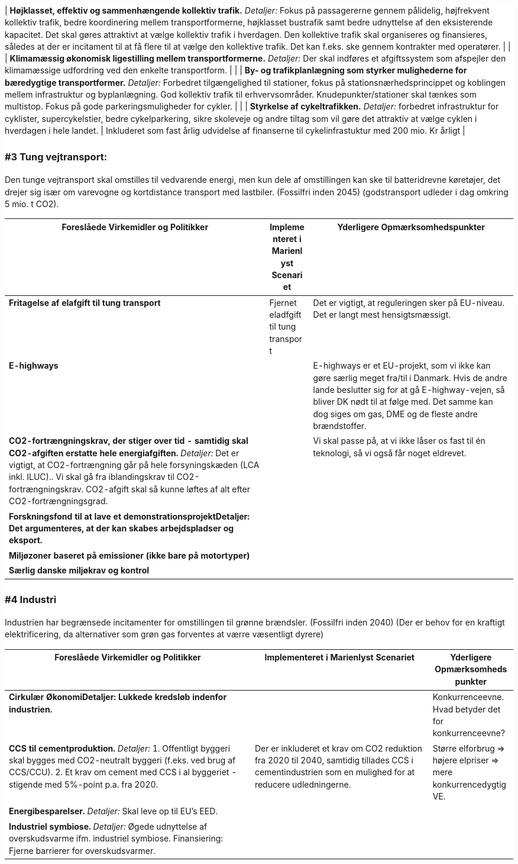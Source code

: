 | **Højklasset, effektiv og sammenhængende kollektiv trafik.** *Detaljer:* Fokus på passagererne gennem pålidelig, højfrekvent kollektiv trafik, bedre koordinering mellem transportformerne, højklasset bustrafik samt bedre udnyttelse af den eksisterende kapacitet. Det skal gøres attraktivt at vælge kollektiv trafik i hverdagen. Den kollektive trafik skal organiseres og finansieres, således at der er incitament til at få flere til at vælge den kollektive trafik. Det kan f.eks. ske gennem kontrakter med operatører. |  |
| **Klimamæssig økonomisk ligestilling mellem transportformerne.** *Detaljer:* Der skal indføres et afgiftssystem som afspejler den klimamæssige udfordring ved den enkelte transportform. |  |
| **By- og trafikplanlægning som styrker mulighederne for bæredygtige transportformer.** *Detaljer:* Forbedret tilgængelighed til stationer, fokus på stationsnærhedsprincippet og koblingen mellem infrastruktur og byplanlægning. God kollektiv trafik til erhvervsområder. Knudepunkter/stationer skal tænkes som multistop. Fokus på gode parkeringsmuligheder for cykler. |  |
| **Styrkelse af cykeltrafikken.** *Detaljer:* forbedret infrastruktur for cyklister, supercykelstier, bedre cykelparkering, sikre skoleveje og andre tiltag som vil gøre det attraktiv at vælge cyklen i hverdagen i hele landet. | Inkluderet som fast årlig udvidelse af finanserne til cykelinfrastuktur med 200 mio. Kr årligt  |

### #3 Tung vejtransport: 
Den tunge vejtransport skal omstilles til vedvarende energi, men kun dele af omstillingen kan ske til batteridrevne køretøjer, det drejer sig især om varevogne og kortdistance transport med lastbiler. (Fossilfri inden 2045) (godstransport udleder i dag omkring 5 mio. t CO2).

| **Foreslåede Virkemidler og Politikker** | **Implementeret i Marienlyst Scenariet** | **Yderligere Opmærksomhedspunkter** |
|---------------------------------------------------------------------------------------------------------------------------------------------------------------------------------------------------------------------------------------------------------------------------------------------------------------------------------------|------------------------------------------|---------------------------------------------------------------------------------------------------------------------------------------------------------------------------------------------------------------------------------------------------------|
| **Fritagelse af elafgift til tung transport** | Fjernet eladfgift til tung transport | Det er vigtigt, at reguleringen sker på EU-niveau. Det er langt mest hensigtsmæssigt. |
| **E-highways** |  | E-highways er et EU-projekt, som vi ikke kan gøre særlig meget fra/til i Danmark. Hvis de andre lande beslutter sig for at gå E-highway-vejen, så bliver DK nødt til at følge med. Det samme kan dog siges om gas, DME og de fleste andre brændstoffer. |
| **CO2-fortrængningskrav, der stiger over tid - samtidig skal CO2-afgiften erstatte hele energiafgiften.** *Detaljer:* Det er vigtigt, at CO2-fortrængning går på hele forsyningskæden (LCA inkl. ILUC).. Vi skal gå fra iblandingskrav til CO2-fortrængningskrav. CO2-afgift skal så kunne løftes af alt efter CO2-fortrængningsgrad. |  | Vi skal passe på, at vi ikke låser os fast til én teknologi, så vi også får noget eldrevet. |
| **Forskningsfond til at lave et demonstrationsprojektDetaljer: Det argumenteres, at der kan skabes arbejdspladser og eksport.** |  |  |
| **Miljøzoner baseret på emissioner (ikke bare på motortyper)** |  |  |
| **Særlig danske miljøkrav og kontrol** |  |  |


### #4 Industri 
Industrien har begrænsede incitamenter for omstillingen til grønne brændsler. (Fossilfri inden 2040) (Der er behov for en kraftigt elektrificering, da alternativer som grøn gas forventes at værre væsentligt dyrere)

| **Foreslåede Virkemidler og Politikker** | **Implementeret i Marienlyst Scenariet** | **Yderligere Opmærksomhedspunkter** |
|-----------------------------------------------------------------------------------------------------------------------------------------------------------------------------------------------------------------------------------------------------------------------------------------------------------------------------------------------------------------------------------------------------------------------------------|-------------------------------------------------------------------------------------------------------------------------------------------------------|-------------------------------------------------------------------------------------|
| **Cirkulær ØkonomiDetaljer: Lukkede kredsløb indenfor industrien.** |  | Konkurrenceevne. Hvad betyder det for konkurrenceevne? |
| **CCS til cementproduktion.** *Detaljer:* 1. Offentligt byggeri skal bygges med CO2-neutralt byggeri (f.eks. ved brug af CCS/CCU). 2. Et krav om cement med CCS i al byggeriet - stigende med 5%-point p.a. fra 2020. | Der er inkluderet et krav om CO2 reduktion fra 2020 til 2040, samtidig tillades CCS i cementindustrien som en mulighed for at reducere udledningerne. | Større elforbrug => højere elpriser => mere konkurrencedygtig VE. |
| **Energibesparelser.** *Detaljer:* Skal leve op til EU’s EED. |  |  |
| **Industriel symbiose.** *Detaljer:* Øgede udnyttelse af overskudsvarme ifm. industriel symbiose. Finansiering: Fjerne barrierer for overskudsvarmer. |  |  |